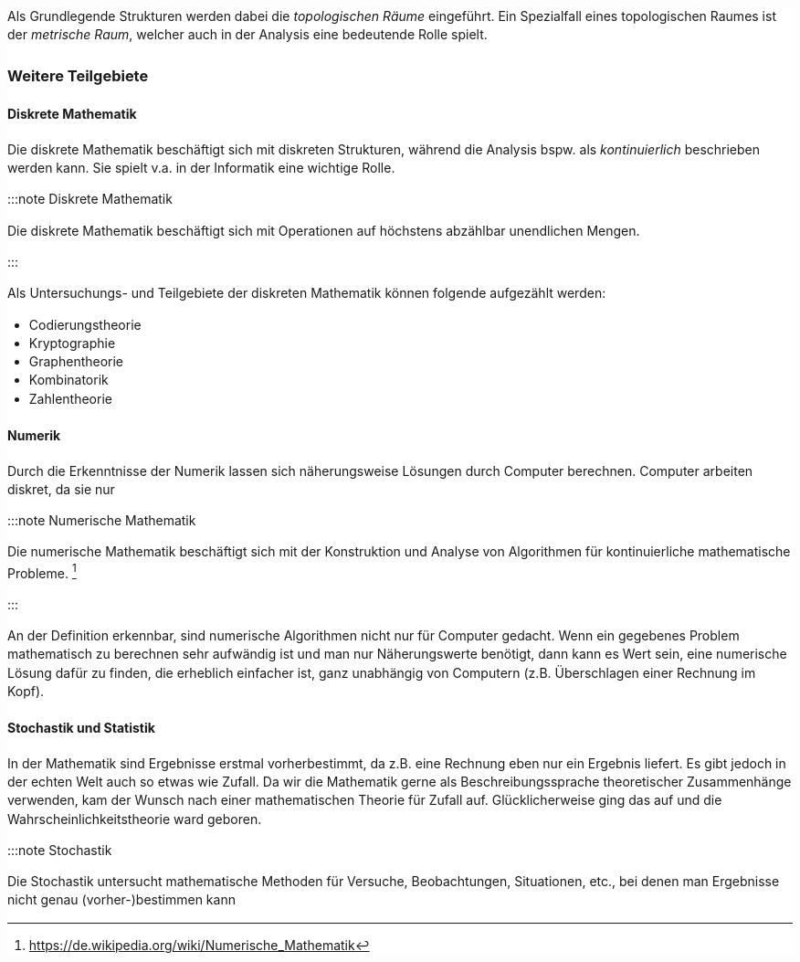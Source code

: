 Als Grundlegende Strukturen werden dabei die *topologischen Räume* eingeführt.
Ein Spezialfall eines topologischen Raumes ist der *metrische Raum*, welcher auch in der Analysis eine bedeutende Rolle spielt.

### Weitere Teilgebiete
#### Diskrete Mathematik
Die diskrete Mathematik beschäftigt sich mit diskreten Strukturen, während die Analysis bspw. als *kontinuierlich* beschrieben werden kann.
Sie spielt v.a. in der Informatik eine wichtige Rolle.

:::note Diskrete Mathematik

Die diskrete Mathematik beschäftigt sich mit Operationen auf höchstens abzählbar unendlichen Mengen.

:::

Als Untersuchungs- und Teilgebiete der diskreten Mathematik können folgende aufgezählt werden:
- Codierungstheorie
- Kryptographie
- Graphentheorie
- Kombinatorik
- Zahlentheorie

#### Numerik
Durch die Erkenntnisse der Numerik lassen sich näherungsweise Lösungen durch Computer berechnen.
Computer arbeiten diskret, da sie nur

:::note Numerische Mathematik

Die numerische Mathematik beschäftigt sich mit der Konstruktion und Analyse von Algorithmen für kontinuierliche mathematische Probleme. [^4]

:::

An der Definition erkennbar, sind numerische Algorithmen nicht nur für Computer gedacht.
Wenn ein gegebenes Problem mathematisch zu berechnen sehr aufwändig ist und man nur Näherungswerte benötigt,
dann kann es Wert sein, eine numerische Lösung dafür zu finden, die erheblich einfacher ist, 
ganz unabhängig von Computern (z.B. Überschlagen einer Rechnung im Kopf).

#### Stochastik und Statistik
In der Mathematik sind Ergebnisse erstmal vorherbestimmt, da z.B. eine Rechnung eben nur ein Ergebnis liefert.
Es gibt jedoch in der echten Welt auch so etwas wie Zufall.
Da wir die Mathematik gerne als Beschreibungssprache theoretischer Zusammenhänge verwenden,
kam der Wunsch nach einer mathematischen Theorie für Zufall auf.
Glücklicherweise ging das auf und die Wahrscheinlichkeitstheorie ward geboren.

:::note Stochastik

Die Stochastik untersucht mathematische Methoden für 
Versuche, Beobachtungen, Situationen, etc., bei denen man Ergebnisse nicht genau (vorher-)bestimmen kann


[^1]: https://www.mathematik.de/Vermischtes/65-studie-mathematik-ist-das-lieblingsfach-der-deutschen
[^2]: https://de.wikipedia.org/wiki/Mathematik
[^3]: https://de.wikipedia.org/wiki/Topologie_(Mathematik)
[^4]: https://de.wikipedia.org/wiki/Numerische_Mathematik
[^5]: https://de.wikipedia.org/wiki/Statistik
[^6]: https://de.wikipedia.org/wiki/Zahlentheorie